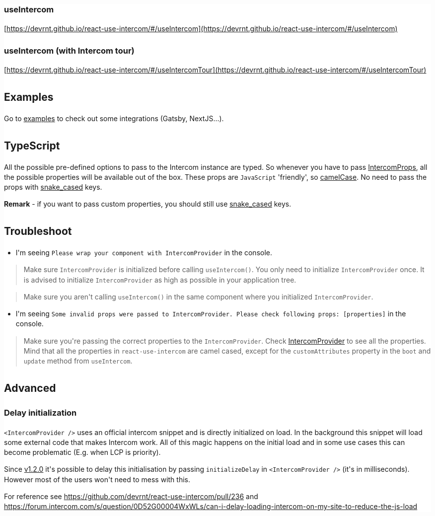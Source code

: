 ### useIntercom
[https://devrnt.github.io/react-use-intercom/#/useIntercom](https://devrnt.github.io/react-use-intercom/#/useIntercom)

### useIntercom (with Intercom tour)
[https://devrnt.github.io/react-use-intercom/#/useIntercomTour](https://devrnt.github.io/react-use-intercom/#/useIntercomTour)

## Examples 
Go to [examples](https://github.com/devrnt/react-use-intercom/tree/main/apps/examples) to check out some integrations (Gatsby, NextJS...).

## TypeScript
All the possible pre-defined options to pass to the Intercom instance are typed. So whenever you have to pass [IntercomProps](src/types.ts), all the possible properties will be available out of the box.
These props are `JavaScript` 'friendly', so [camelCase](https://en.wikipedia.org/wiki/Camel_case). No need to pass the props with [snake_cased](https://en.wikipedia.org/wiki/Snake_case) keys.

**Remark** - if you want to pass custom properties, you should still use [snake_cased](https://en.wikipedia.org/wiki/Snake_case) keys.


## Troubleshoot
* I'm seeing `Please wrap your component with IntercomProvider` in the console.
> Make sure `IntercomProvider` is initialized before calling `useIntercom()`. You only need to initialize `IntercomProvider` once. It is advised to initialize `IntercomProvider` as high as possible in your application tree.

> Make sure you aren't calling `useIntercom()` in the same component where you initialized `IntercomProvider`.

* I'm seeing `Some invalid props were passed to IntercomProvider. Please check following props: [properties]` in the console.
> Make sure you're passing the correct properties to the `IntercomProvider`. Check [IntercomProvider](#intercomprovider) to see all the properties.
> Mind that all the properties in `react-use-intercom` are camel cased, except for the `customAttributes` property in the `boot` and `update` method from `useIntercom`.

## Advanced

### Delay initialization

`<IntercomProvider />` uses an official intercom snippet and is directly initialized on load. In the background this snippet will load some external code that makes Intercom work. All of this magic happens on the initial load and in some use cases this can become problematic (E.g. when LCP is priority).

Since [v1.2.0](https://github.com/devrnt/react-use-intercom/releases/tag/v1.2.0) it's possible to delay this initialisation by passing `initializeDelay` in `<IntercomProvider />` (it's in milliseconds). However most of the users won't need to mess with this.

For reference see https://github.com/devrnt/react-use-intercom/pull/236 and https://forum.intercom.com/s/question/0D52G00004WxWLs/can-i-delay-loading-intercom-on-my-site-to-reduce-the-js-load
